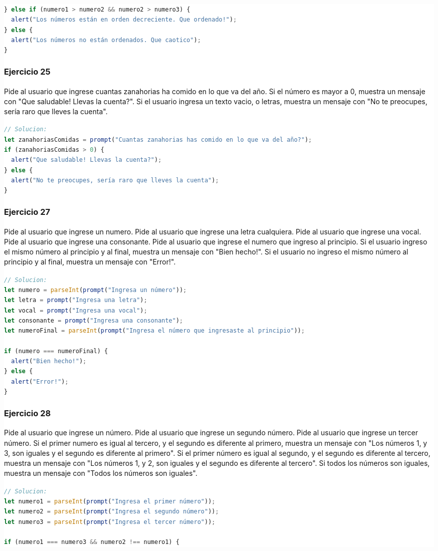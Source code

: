 ```js
} else if (numero1 > numero2 && numero2 > numero3) {
  alert("Los números están en orden decreciente. Que ordenado!");
} else {
  alert("Los números no están ordenados. Que caotico");
}
```

### Ejercicio 25

Pide al usuario que ingrese cuantas zanahorias ha comido en lo que va del año.
Si el número es mayor a 0, muestra un mensaje con "Que saludable! Llevas la cuenta?".
Si el usuario ingresa un texto vacio, o letras, muestra un mensaje con "No te preocupes, sería raro que lleves la cuenta".
```js
// Solucion:
let zanahoriasComidas = prompt("Cuantas zanahorias has comido en lo que va del año?");
if (zanahoriasComidas > 0) {
  alert("Que saludable! Llevas la cuenta?");
} else {
  alert("No te preocupes, sería raro que lleves la cuenta");
}
```

### Ejercicio 27

Pide al usuario que ingrese un numero.
Pide al usuario que ingrese una letra cualquiera.
Pide al usuario que ingrese una vocal.
Pide al usuario que ingrese una consonante.
Pide al usuario que ingrese el numero que ingreso al principio.
Si el usuario ingreso el mismo número al principio y al final, muestra un mensaje con "Bien hecho!".
Si el usuario no ingreso el mismo número al principio y al final, muestra un mensaje con "Error!".
```js
// Solucion:
let numero = parseInt(prompt("Ingresa un número"));
let letra = prompt("Ingresa una letra");
let vocal = prompt("Ingresa una vocal");
let consonante = prompt("Ingresa una consonante");
let numeroFinal = parseInt(prompt("Ingresa el número que ingresaste al principio"));

if (numero === numeroFinal) {
  alert("Bien hecho!");
} else {
  alert("Error!");
}
```

### Ejercicio 28

Pide al usuario que ingrese un número.
Pide al usuario que ingrese un segundo número.
Pide al usuario que ingrese un tercer número.
Si el primer numero es igual al tercero, y el segundo es diferente al primero, muestra un mensaje con "Los números 1, y 3, son iguales y el segundo es diferente al primero".
Si el primer número es igual al segundo, y el segundo es diferente al tercero, muestra un mensaje con "Los números 1, y 2, son iguales y el segundo es diferente al tercero".
Si todos los números son iguales, muestra un mensaje con "Todos los números son iguales".
```js
// Solucion:
let numero1 = parseInt(prompt("Ingresa el primer número"));
let numero2 = parseInt(prompt("Ingresa el segundo número"));
let numero3 = parseInt(prompt("Ingresa el tercer número"));

if (numero1 === numero3 && numero2 !== numero1) {
```